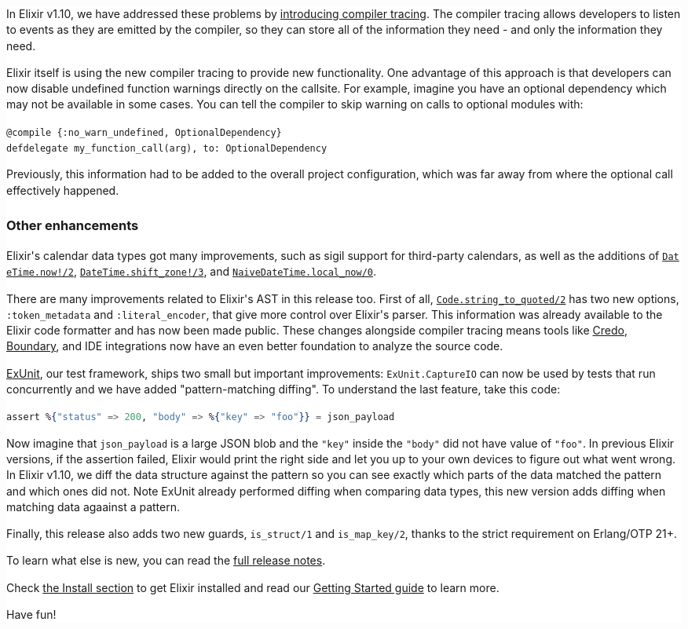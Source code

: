 In Elixir v1.10, we have addressed these problems by [introducing compiler tracing](https://hexdocs.pm/elixir/Code.html#module-compilation-tracers). The compiler tracing allows developers to listen to events as they are emitted by the compiler, so they can store all of the information they need - and only the information they need.

Elixir itself is using the new compiler tracing to provide new functionality. One advantage of this approach is that developers can now disable undefined function warnings directly on the callsite. For example, imagine you have an optional dependency which may not be available in some cases. You can tell the compiler to skip warning on calls to optional modules with:

    @compile {:no_warn_undefined, OptionalDependency}
    defdelegate my_function_call(arg), to: OptionalDependency

Previously, this information had to be added to the overall project configuration, which was far away from where the optional call effectively happened.

### Other enhancements

Elixir's calendar data types got many improvements, such as sigil support for third-party calendars, as well as the additions of [`DateTime.now!/2`](https://hexdocs.pm/elixir/DateTime.html#now!/2), [`DateTime.shift_zone!/3`](https://hexdocs.pm/elixir/DateTime.html#shift_zone!/3), and [`NaiveDateTime.local_now/0`](https://hexdocs.pm/elixir/NaiveDateTime.html#local_now/0).

There are many improvements related to Elixir's AST in this release too. First of all, [`Code.string_to_quoted/2`](https://hexdocs.pm/elixir/Code.html#string_to_quoted/2) has two new options, `:token_metadata` and `:literal_encoder`, that give more control over Elixir's parser. This information was already available to the Elixir code formatter and has now been made public. These changes alongside compiler tracing means tools like [Credo](https://github.com/rrrene/credo), [Boundary](https://github.com/sasa1977/boundary), and IDE integrations now have an even better foundation to analyze the source code.

[ExUnit](https://hexdocs.pm/ex_unit), our test framework, ships two small but important improvements: `ExUnit.CaptureIO` can now be used by tests that run concurrently and we have added "pattern-matching diffing". To understand the last feature, take this code:

```elixir
assert %{"status" => 200, "body" => %{"key" => "foo"}} = json_payload
```

Now imagine that `json_payload` is a large JSON blob and the `"key"` inside the `"body"` did not have value of `"foo"`. In previous Elixir versions, if the assertion failed, Elixir would print the right side and let you up to your own devices to figure out what went wrong. In Elixir v1.10, we diff the data structure against the pattern so you can see exactly which parts of the data matched the pattern and which ones did not. Note ExUnit already performed diffing when comparing data types, this new version adds diffing when matching data agaainst a pattern.

Finally, this release also adds two new guards, `is_struct/1` and `is_map_key/2`, thanks to the strict requirement on Erlang/OTP 21+.

To learn what else is new, you can read the [full release notes](https://github.com/elixir-lang/elixir/releases/tag/v1.10.0).

Check [the Install section](/install.html) to get Elixir installed and read our [Getting Started guide](http://elixir-lang.org/getting-started/introduction.html) to learn more.

Have fun!
